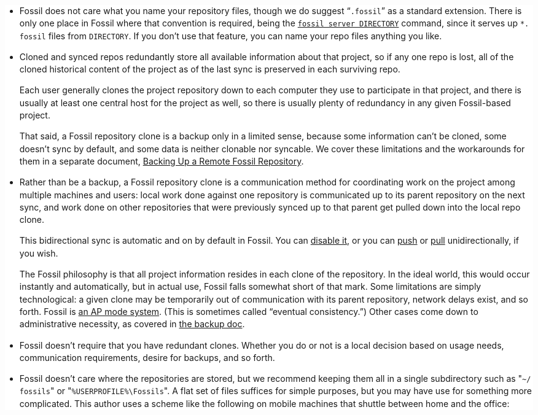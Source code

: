 *   Fossil does not care what you name your repository files, though
    we do suggest “`.fossil`” as a standard extension. There is
    only one place in Fossil where that convention is required, being the
    [`fossil server DIRECTORY`][svrcmd] command, since it serves up
    `*.fossil` files from `DIRECTORY`. If you don’t use that feature,
    you can name your repo files anything you like.

*   Cloned and synced repos redundantly store all available information
    about that project, so if any one repo is lost, all of the cloned
    historical content of the project as of the last sync is preserved
    in each surviving repo.

    Each user generally clones the project repository down to each
    computer they use to participate in that project, and there is
    usually at least one central host for the project as well, so there
    is usually plenty of redundancy in any given Fossil-based project.

    That said, a Fossil repository clone is a backup only in a limited
    sense, because some information can’t be cloned, some doesn’t sync
    by default, and some data is neither clonable nor syncable. We cover
    these limitations and the workarounds for them in a separate
    document, [Backing Up a Remote Fossil Repository][backup].

*   Rather than be a backup, a Fossil repository clone is a
    communication method for coordinating work on the project among
    multiple machines and users: local work done against one repository
    is communicated up to its parent repository on the next sync, and
    work done on other repositories that were previously synced up to
    that parent get pulled down into the local repo clone.

    This bidirectional sync is automatic and on by default in Fossil.
    You can [disable it][asdis], or you can [push] or [pull]
    unidirectionally, if you wish.

    The Fossil philosophy is that all project information resides in
    each clone of the repository. In the ideal world, this would occur
    instantly and automatically, but in actual use, Fossil falls
    somewhat short of that mark. Some limitations are simply
    technological: a given clone may be temporarily out of communication
    with its parent repository, network delays exist, and so forth.
    Fossil is [an AP mode system][CAP]. (This is sometimes called
    “eventual consistency.”) Other cases come down to administrative
    necessity, as covered in [the backup doc][backup].

*   Fossil doesn’t require that you have redundant clones. Whether you
    do or not is a local decision based on usage needs, communication
    requirements, desire for backups, and so forth.

*   Fossil doesn’t care where the repositories are stored, but we
    recommend keeping them all in a single subdirectory such as
    "`~/fossils`" or "`%USERPROFILE%\Fossils`". A flat set of files
    suffices for simple purposes, but you may have use for something
    more complicated. This author uses a scheme like the following on
    mobile machines that shuttle between home and the office:


[tarball]: /help?cmd=tarball
[tw]:      /help?cmd=/tarball
[Vim]:     https://www.vim.org/
[zip]:     /help?cmd=zip
[zw]:      /help?cmd=/zip
[asdis]:   /help?cmd=autosync
[backup]:  ./backup.md
[CAP]:     ./cap-theorem.md
[cloned]:  /help?cmd=clone
[pull]:    /help?cmd=pull
[push]:    /help?cmd=push
[svrcmd]:  /help?cmd=server
[sync]:    /help?cmd=sync
[repository]:   #repo
[repositories]: #repo
[CVS]:     https://en.wikipedia.org/wiki/Concurrent_Versions_System
[hash]:    #version
[RCS]:     https://en.wikipedia.org/wiki/Revision_Control_System
[ruuid]:   https://en.wikipedia.org/wiki/Universally_unique_identifier#Version_4_(random)
[snfs]:    https://en.wikipedia.org/wiki/Snapshot_(computer_storage)#File_systems
[UUID]:    https://en.wikipedia.org/wiki/Universally_unique_identifier#Version_4_(random)
[version]: #version
[^snapshot]: You may sometimes see the term “snapshot” used as a synonym
[add]:    /help?cmd=add
[ciname]: ./checkin_names.wiki
[extras]: /help?cmd=extras
[stash]:  /help?cmd=stash
[undo]:   /help?cmd=undo
[commit]: /help?cmd=commit
[cwork]:  ./ckout-workflows.md
[h2cflp]: https://www.sqlite.org/howtocorrupt.html#_file_locking_problems
[fpvsc]:  https://marketplace.visualstudio.com/items?itemName=koog1000.fossil
[open]:   /help?cmd=open
[mwd]:    ./ckout-workflows.md#mcw
[update]: /help?cmd=update
[edoc]: ./embeddeddoc.wiki
[fef]:  ./fileedit-page.md
[fshr]: ./selfhost.wiki
[wiki]: ./wikitheory.wiki
[rbac]: https://en.wikipedia.org/wiki/Role-based_access_control